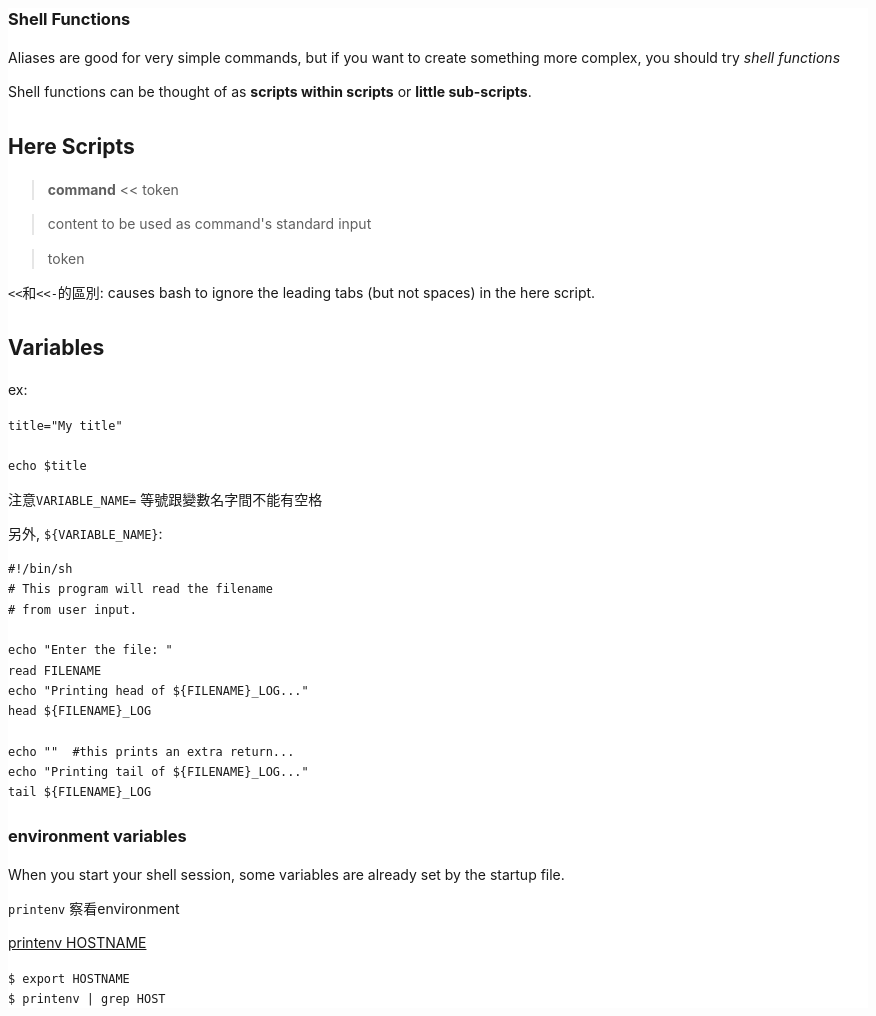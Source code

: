 ### Shell Functions

Aliases are good for very simple commands, but if you want to create something more complex, you should try *shell functions*

Shell functions can be thought of as **scripts within scripts** or **little sub-scripts**.

## Here Scripts

> **command** << token

> content to be used as command's standard input

> token


`<<`和`<<-`的區別:  causes bash to ignore the leading tabs (but not spaces) in the here script.

## Variables

ex: 

``` 
title="My title"

echo $title
```

注意`VARIABLE_NAME=` 等號跟變數名字間不能有空格

另外, `${VARIABLE_NAME}`: 

```
#!/bin/sh
# This program will read the filename 
# from user input.

echo "Enter the file: "
read FILENAME
echo "Printing head of ${FILENAME}_LOG..."
head ${FILENAME}_LOG

echo ""  #this prints an extra return...
echo "Printing tail of ${FILENAME}_LOG..."
tail ${FILENAME}_LOG
```


### environment variables 

When you start your shell session, some variables are already set by the startup file.

`printenv` 察看environment

[printenv HOSTNAME](http://ubuntuforums.org/showthread.php?t=1454440)

```
$ export HOSTNAME
$ printenv | grep HOST
```
